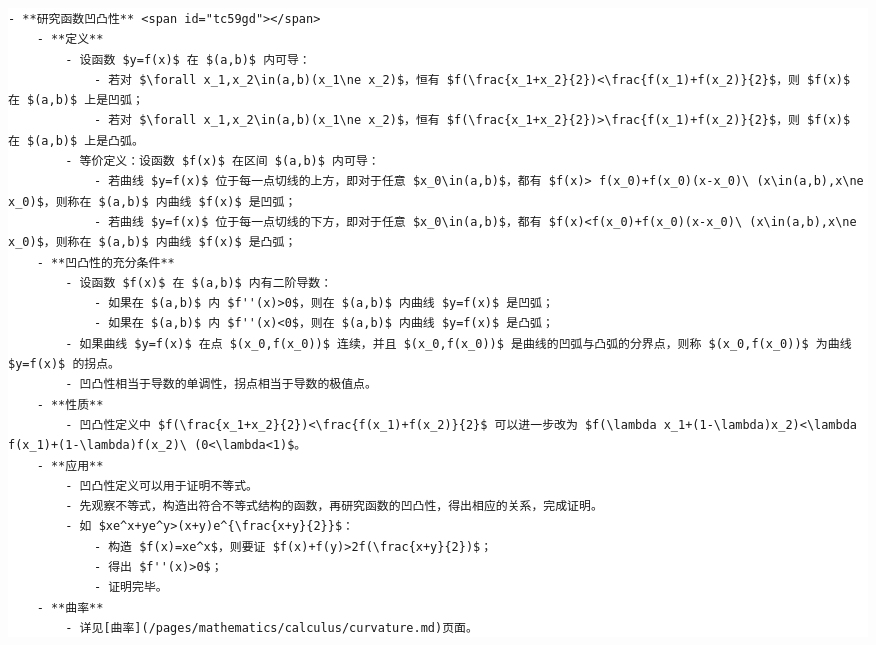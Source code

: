     - **研究函数凹凸性** <span id="tc59gd"></span>
        - **定义**
            - 设函数 $y=f(x)$ 在 $(a,b)$ 内可导：
                - 若对 $\forall x_1,x_2\in(a,b)(x_1\ne x_2)$，恒有 $f(\frac{x_1+x_2}{2})<\frac{f(x_1)+f(x_2)}{2}$，则 $f(x)$ 在 $(a,b)$ 上是凹弧；
                - 若对 $\forall x_1,x_2\in(a,b)(x_1\ne x_2)$，恒有 $f(\frac{x_1+x_2}{2})>\frac{f(x_1)+f(x_2)}{2}$，则 $f(x)$ 在 $(a,b)$ 上是凸弧。
            - 等价定义：设函数 $f(x)$ 在区间 $(a,b)$ 内可导：
                - 若曲线 $y=f(x)$ 位于每一点切线的上方，即对于任意 $x_0\in(a,b)$，都有 $f(x)> f(x_0)+f(x_0)(x-x_0)\ (x\in(a,b),x\ne x_0)$，则称在 $(a,b)$ 内曲线 $f(x)$ 是凹弧；
                - 若曲线 $y=f(x)$ 位于每一点切线的下方，即对于任意 $x_0\in(a,b)$，都有 $f(x)<f(x_0)+f(x_0)(x-x_0)\ (x\in(a,b),x\ne x_0)$，则称在 $(a,b)$ 内曲线 $f(x)$ 是凸弧；
        - **凹凸性的充分条件**
            - 设函数 $f(x)$ 在 $(a,b)$ 内有二阶导数：
                - 如果在 $(a,b)$ 内 $f''(x)>0$，则在 $(a,b)$ 内曲线 $y=f(x)$ 是凹弧；
                - 如果在 $(a,b)$ 内 $f''(x)<0$，则在 $(a,b)$ 内曲线 $y=f(x)$ 是凸弧；
            - 如果曲线 $y=f(x)$ 在点 $(x_0,f(x_0))$ 连续，并且 $(x_0,f(x_0))$ 是曲线的凹弧与凸弧的分界点，则称 $(x_0,f(x_0))$ 为曲线 $y=f(x)$ 的拐点。
            - 凹凸性相当于导数的单调性，拐点相当于导数的极值点。
        - **性质**
            - 凹凸性定义中 $f(\frac{x_1+x_2}{2})<\frac{f(x_1)+f(x_2)}{2}$ 可以进一步改为 $f(\lambda x_1+(1-\lambda)x_2)<\lambda f(x_1)+(1-\lambda)f(x_2)\ (0<\lambda<1)$。
        - **应用**
            - 凹凸性定义可以用于证明不等式。
            - 先观察不等式，构造出符合不等式结构的函数，再研究函数的凹凸性，得出相应的关系，完成证明。
            - 如 $xe^x+ye^y>(x+y)e^{\frac{x+y}{2}}$：
                - 构造 $f(x)=xe^x$，则要证 $f(x)+f(y)>2f(\frac{x+y}{2})$；
                - 得出 $f''(x)>0$；
                - 证明完毕。
        - **曲率**
            - 详见[曲率](/pages/mathematics/calculus/curvature.md)页面。
